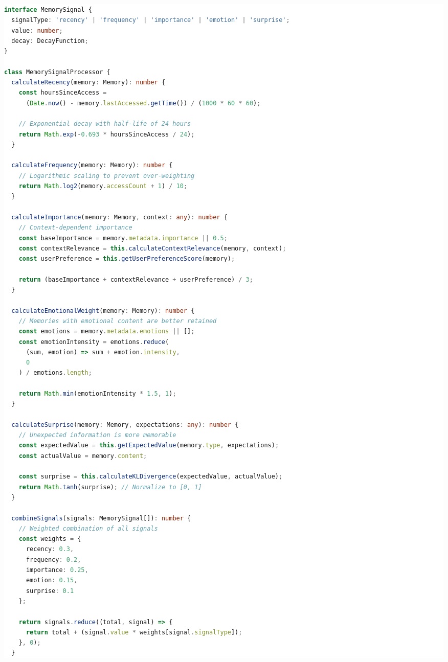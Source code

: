 ```typescript
interface MemorySignal {
  signalType: 'recency' | 'frequency' | 'importance' | 'emotion' | 'surprise';
  value: number;
  decay: DecayFunction;
}

class MemorySignalProcessor {
  calculateRecency(memory: Memory): number {
    const hoursSinceAccess = 
      (Date.now() - memory.lastAccessed.getTime()) / (1000 * 60 * 60);
    
    // Exponential decay with half-life of 24 hours
    return Math.exp(-0.693 * hoursSinceAccess / 24);
  }

  calculateFrequency(memory: Memory): number {
    // Logarithmic scaling to prevent over-weighting
    return Math.log2(memory.accessCount + 1) / 10;
  }

  calculateImportance(memory: Memory, context: any): number {
    // Context-dependent importance
    const baseImportance = memory.metadata.importance || 0.5;
    const contextRelevance = this.calculateContextRelevance(memory, context);
    const userPreference = this.getUserPreferenceScore(memory);
    
    return (baseImportance + contextRelevance + userPreference) / 3;
  }

  calculateEmotionalWeight(memory: Memory): number {
    // Memories with emotional content are better retained
    const emotions = memory.metadata.emotions || [];
    const emotionIntensity = emotions.reduce(
      (sum, emotion) => sum + emotion.intensity, 
      0
    ) / emotions.length;
    
    return Math.min(emotionIntensity * 1.5, 1);
  }

  calculateSurprise(memory: Memory, expectations: any): number {
    // Unexpected information is more memorable
    const expectedValue = this.getExpectedValue(memory.type, expectations);
    const actualValue = memory.content;
    
    const surprise = this.calculateKLDivergence(expectedValue, actualValue);
    return Math.tanh(surprise); // Normalize to [0, 1]
  }

  combineSignals(signals: MemorySignal[]): number {
    // Weighted combination of all signals
    const weights = {
      recency: 0.3,
      frequency: 0.2,
      importance: 0.25,
      emotion: 0.15,
      surprise: 0.1
    };
    
    return signals.reduce((total, signal) => {
      return total + (signal.value * weights[signal.signalType]);
    }, 0);
  }
```